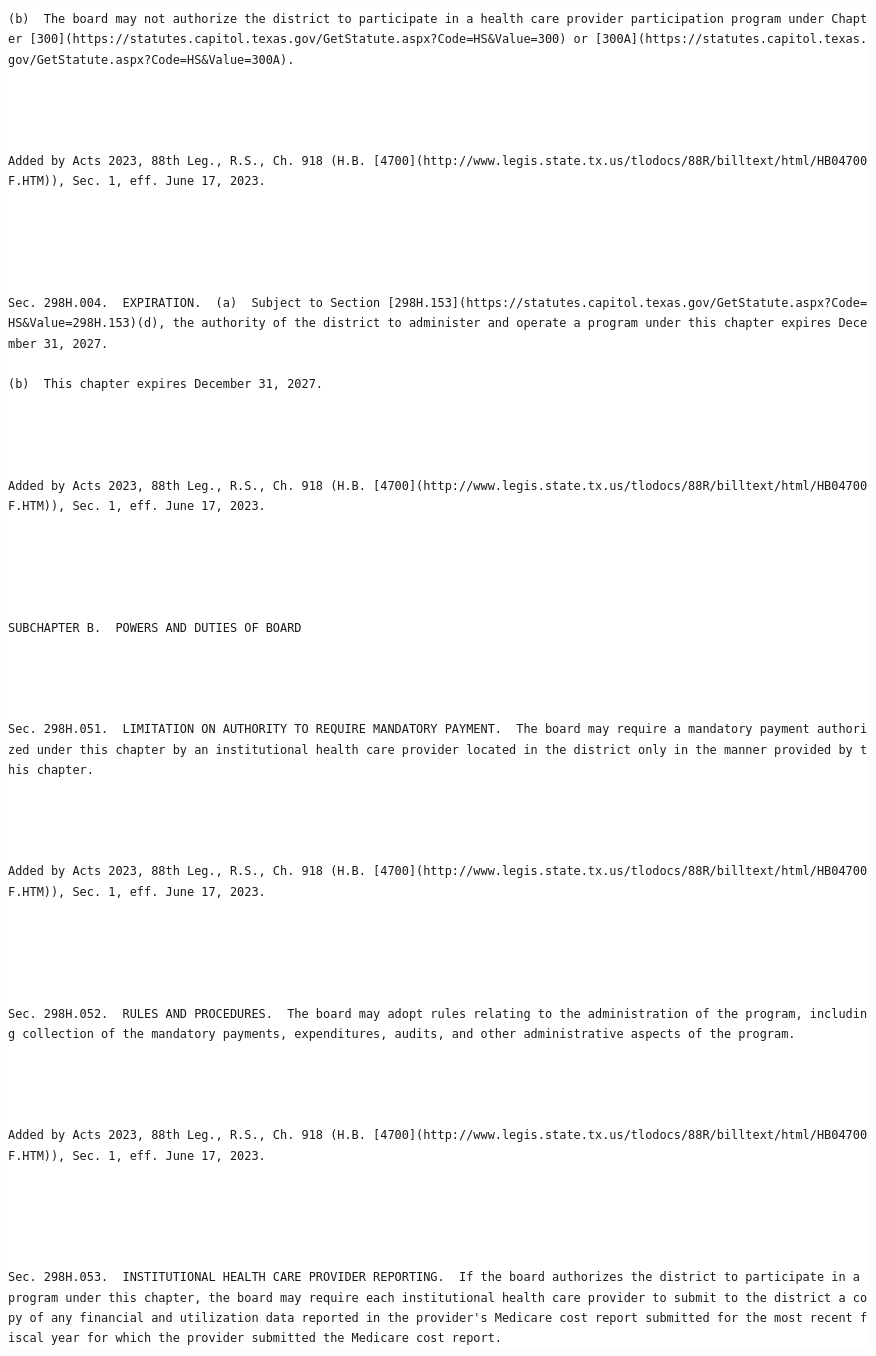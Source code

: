     (b)  The board may not authorize the district to participate in a health care provider participation program under Chapter [300](https://statutes.capitol.texas.gov/GetStatute.aspx?Code=HS&Value=300) or [300A](https://statutes.capitol.texas.gov/GetStatute.aspx?Code=HS&Value=300A). 
    
    
    
    
    Added by Acts 2023, 88th Leg., R.S., Ch. 918 (H.B. [4700](http://www.legis.state.tx.us/tlodocs/88R/billtext/html/HB04700F.HTM)), Sec. 1, eff. June 17, 2023.
    
    
    
    
    
    Sec. 298H.004.  EXPIRATION.  (a)  Subject to Section [298H.153](https://statutes.capitol.texas.gov/GetStatute.aspx?Code=HS&Value=298H.153)(d), the authority of the district to administer and operate a program under this chapter expires December 31, 2027.
    
    (b)  This chapter expires December 31, 2027.
    
    
    
    
    Added by Acts 2023, 88th Leg., R.S., Ch. 918 (H.B. [4700](http://www.legis.state.tx.us/tlodocs/88R/billtext/html/HB04700F.HTM)), Sec. 1, eff. June 17, 2023.
    
    
    
    
    
    SUBCHAPTER B.  POWERS AND DUTIES OF BOARD
    
      
    
    
    Sec. 298H.051.  LIMITATION ON AUTHORITY TO REQUIRE MANDATORY PAYMENT.  The board may require a mandatory payment authorized under this chapter by an institutional health care provider located in the district only in the manner provided by this chapter.
    
    
    
    
    Added by Acts 2023, 88th Leg., R.S., Ch. 918 (H.B. [4700](http://www.legis.state.tx.us/tlodocs/88R/billtext/html/HB04700F.HTM)), Sec. 1, eff. June 17, 2023.
    
    
    
    
    
    Sec. 298H.052.  RULES AND PROCEDURES.  The board may adopt rules relating to the administration of the program, including collection of the mandatory payments, expenditures, audits, and other administrative aspects of the program.
    
    
    
    
    Added by Acts 2023, 88th Leg., R.S., Ch. 918 (H.B. [4700](http://www.legis.state.tx.us/tlodocs/88R/billtext/html/HB04700F.HTM)), Sec. 1, eff. June 17, 2023.
    
    
    
    
    
    Sec. 298H.053.  INSTITUTIONAL HEALTH CARE PROVIDER REPORTING.  If the board authorizes the district to participate in a program under this chapter, the board may require each institutional health care provider to submit to the district a copy of any financial and utilization data reported in the provider's Medicare cost report submitted for the most recent fiscal year for which the provider submitted the Medicare cost report.
    
    